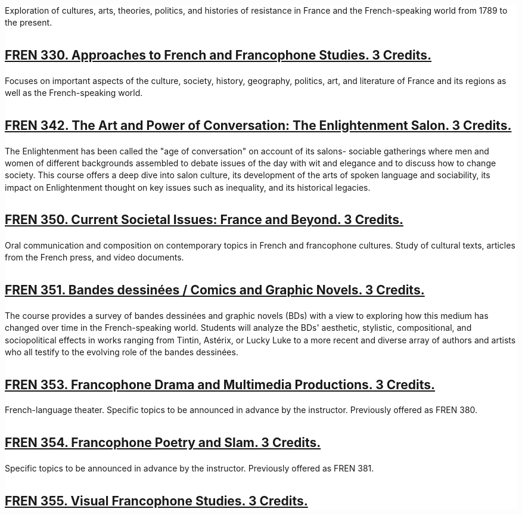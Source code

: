Exploration of cultures, arts, theories, politics, and histories of resistance in France and the French-speaking world from 1789 to the present.

## [FREN 330. Approaches to French and Francophone Studies. 3 Credits.](./FREN_330_Approaches_to_French_and_Francophone_Studies)

Focuses on important aspects of the culture, society, history, geography, politics, art, and literature of France and its regions as well as the French-speaking world.

## [FREN 342. The Art and Power of Conversation: The Enlightenment Salon. 3 Credits.](./FREN_342_The_Art_and_Power_of_Conversation_The_Enlightenment_Salon)

The Enlightenment has been called the "age of conversation" on account of its salons- sociable gatherings where men and women of different backgrounds assembled to debate issues of the day with wit and elegance and to discuss how to change society. This course offers a deep dive into salon culture, its development of the arts of spoken language and sociability, its impact on Enlightenment thought on key issues such as inequality, and its historical legacies.

## [FREN 350. Current Societal Issues: France and Beyond. 3 Credits.](./FREN_350_Current_Societal_Issues_France_and_Beyond)

Oral communication and composition on contemporary topics in French and francophone cultures. Study of cultural texts, articles from the French press, and video documents.

## [FREN 351. Bandes dessinées / Comics and Graphic Novels. 3 Credits.](./FREN_351_Bandes_dessinées__Comics_and_Graphic_Novels)

The course provides a survey of bandes dessinées and graphic novels (BDs) with a view to exploring how this medium has changed over time in the French-speaking world. Students will analyze the BDs' aesthetic, stylistic, compositional, and sociopolitical effects in works ranging from Tintin, Astérix, or Lucky Luke to a more recent and diverse array of authors and artists who all testify to the evolving role of the bandes dessinées.

## [FREN 353. Francophone Drama and Multimedia Productions. 3 Credits.](./FREN_353_Francophone_Drama_and_Multimedia_Productions)

French-language theater. Specific topics to be announced in advance by the instructor. Previously offered as FREN 380.

## [FREN 354. Francophone Poetry and Slam. 3 Credits.](./FREN_354_Francophone_Poetry_and_Slam)

Specific topics to be announced in advance by the instructor. Previously offered as FREN 381.

## [FREN 355. Visual Francophone Studies. 3 Credits.](./FREN_355_Visual_Francophone_Studies)
